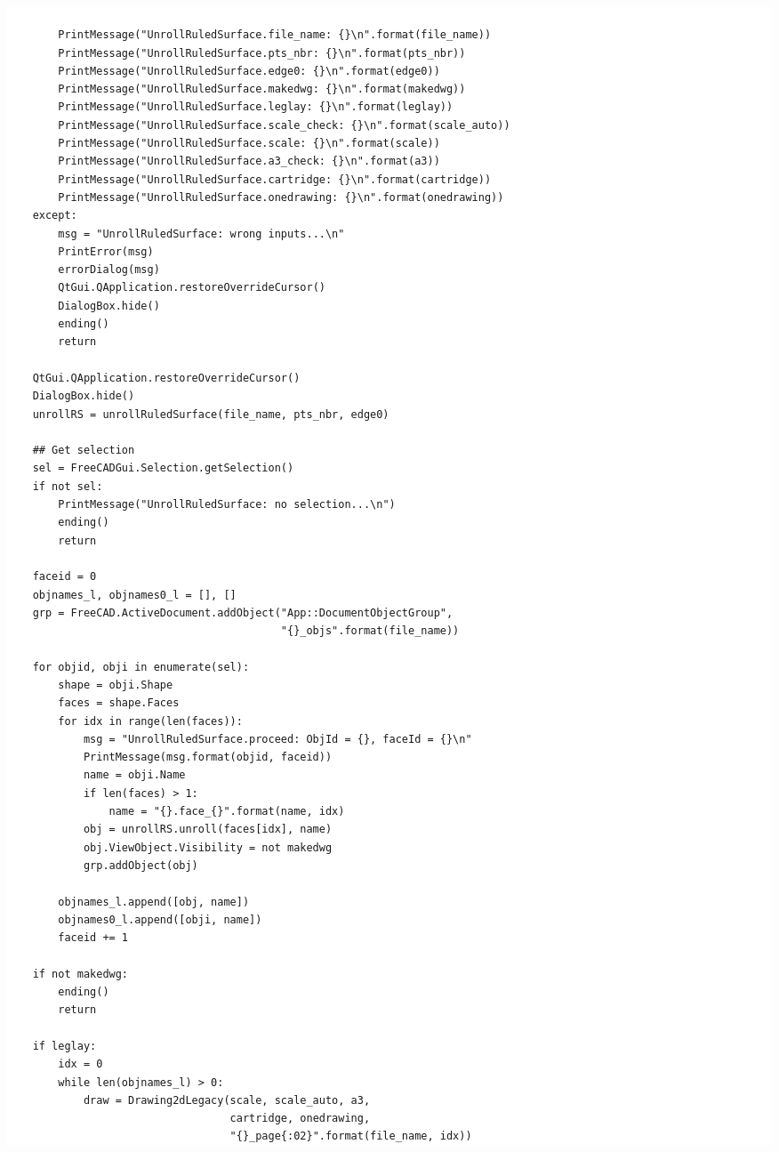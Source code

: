 ```

        PrintMessage("UnrollRuledSurface.file_name: {}\n".format(file_name))
        PrintMessage("UnrollRuledSurface.pts_nbr: {}\n".format(pts_nbr))
        PrintMessage("UnrollRuledSurface.edge0: {}\n".format(edge0))
        PrintMessage("UnrollRuledSurface.makedwg: {}\n".format(makedwg))
        PrintMessage("UnrollRuledSurface.leglay: {}\n".format(leglay))
        PrintMessage("UnrollRuledSurface.scale_check: {}\n".format(scale_auto))
        PrintMessage("UnrollRuledSurface.scale: {}\n".format(scale))
        PrintMessage("UnrollRuledSurface.a3_check: {}\n".format(a3))
        PrintMessage("UnrollRuledSurface.cartridge: {}\n".format(cartridge))
        PrintMessage("UnrollRuledSurface.onedrawing: {}\n".format(onedrawing))
    except:
        msg = "UnrollRuledSurface: wrong inputs...\n"
        PrintError(msg)
        errorDialog(msg)
        QtGui.QApplication.restoreOverrideCursor()
        DialogBox.hide()
        ending()
        return

    QtGui.QApplication.restoreOverrideCursor()
    DialogBox.hide()
    unrollRS = unrollRuledSurface(file_name, pts_nbr, edge0)

    ## Get selection
    sel = FreeCADGui.Selection.getSelection()
    if not sel:
        PrintMessage("UnrollRuledSurface: no selection...\n")
        ending()
        return

    faceid = 0
    objnames_l, objnames0_l = [], []
    grp = FreeCAD.ActiveDocument.addObject("App::DocumentObjectGroup",
                                           "{}_objs".format(file_name))

    for objid, obji in enumerate(sel):
        shape = obji.Shape
        faces = shape.Faces
        for idx in range(len(faces)):
            msg = "UnrollRuledSurface.proceed: ObjId = {}, faceId = {}\n"
            PrintMessage(msg.format(objid, faceid))
            name = obji.Name
            if len(faces) > 1:
                name = "{}.face_{}".format(name, idx)
            obj = unrollRS.unroll(faces[idx], name)
            obj.ViewObject.Visibility = not makedwg
            grp.addObject(obj)

        objnames_l.append([obj, name])
        objnames0_l.append([obji, name])
        faceid += 1

    if not makedwg:
        ending()
        return

    if leglay:
        idx = 0
        while len(objnames_l) > 0:
            draw = Drawing2dLegacy(scale, scale_auto, a3,
                                   cartridge, onedrawing,
                                   "{}_page{:02}".format(file_name, idx))
```